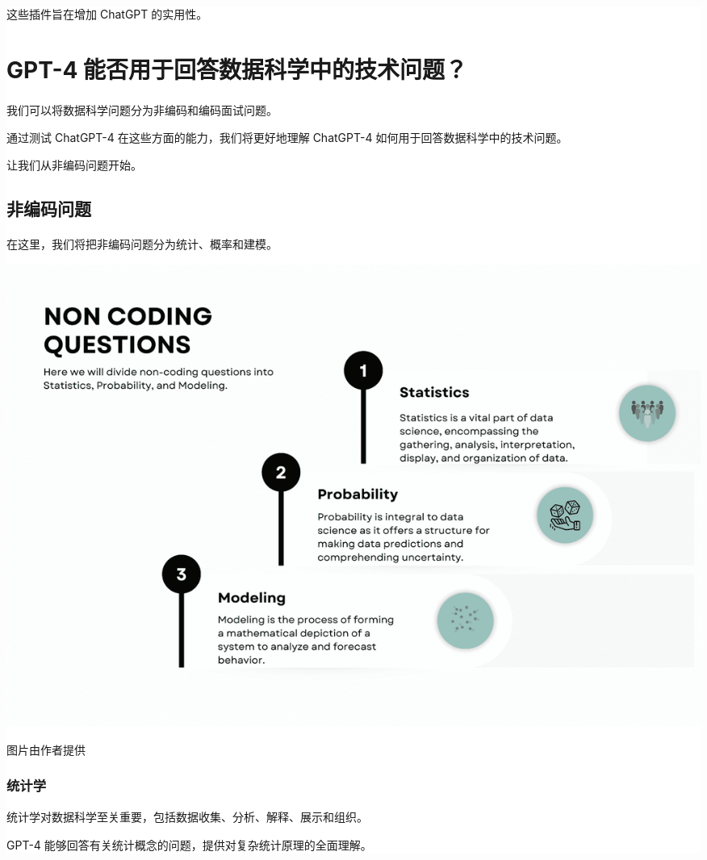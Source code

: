 这些插件旨在增加 ChatGPT 的实用性。

# GPT-4 能否用于回答数据科学中的技术问题？

我们可以将数据科学问题分为非编码和编码面试问题。

通过测试 ChatGPT-4 在这些方面的能力，我们将更好地理解 ChatGPT-4 如何用于回答数据科学中的技术问题。

让我们从非编码问题开始。

## 非编码问题

在这里，我们将把非编码问题分为统计、概率和建模。

![XXXXX](img/7a27b428aa81285539b2c3d59b335af0.png)

图片由作者提供

### 统计学

统计学对数据科学至关重要，包括数据收集、分析、解释、展示和组织。

GPT-4 能够回答有关统计概念的问题，提供对复杂统计原理的全面理解。
